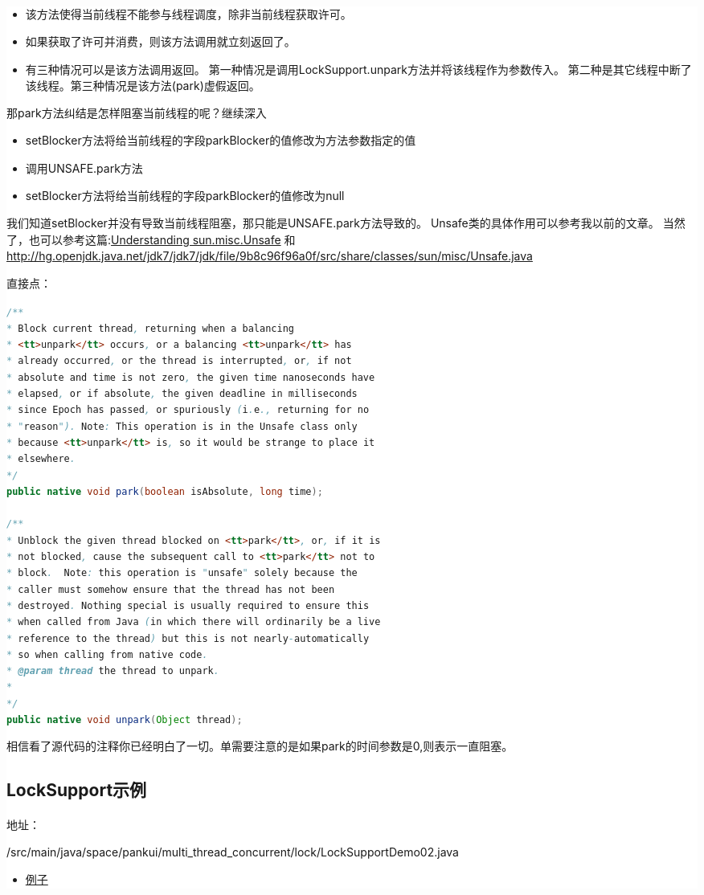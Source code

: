 - 该方法使得当前线程不能参与线程调度，除非当前线程获取许可。

- 如果获取了许可并消费，则该方法调用就立刻返回了。

- 有三种情况可以是该方法调用返回。
第一种情况是调用LockSupport.unpark方法并将该线程作为参数传入。
第二种是其它线程中断了该线程。第三种情况是该方法(park)虚假返回。

那park方法纠结是怎样阻塞当前线程的呢？继续深入

- setBlocker方法将给当前线程的字段parkBlocker的值修改为方法参数指定的值

- 调用UNSAFE.park方法

- setBlocker方法将给当前线程的字段parkBlocker的值修改为null

我们知道setBlocker并没有导致当前线程阻塞，那只能是UNSAFE.park方法导致的。
Unsafe类的具体作用可以参考我以前的文章。
当然了，也可以参考这篇:[Understanding sun.misc.Unsafe](https://dzone.com/articles/understanding-sunmiscunsafe)
和
<http://hg.openjdk.java.net/jdk7/jdk7/jdk/file/9b8c96f96a0f/src/share/classes/sun/misc/Unsafe.java>

直接点：

```java
/**
* Block current thread, returning when a balancing
* <tt>unpark</tt> occurs, or a balancing <tt>unpark</tt> has
* already occurred, or the thread is interrupted, or, if not
* absolute and time is not zero, the given time nanoseconds have
* elapsed, or if absolute, the given deadline in milliseconds
* since Epoch has passed, or spuriously (i.e., returning for no
* "reason"). Note: This operation is in the Unsafe class only
* because <tt>unpark</tt> is, so it would be strange to place it
* elsewhere.
*/
public native void park(boolean isAbsolute, long time);
 
/**
* Unblock the given thread blocked on <tt>park</tt>, or, if it is
* not blocked, cause the subsequent call to <tt>park</tt> not to
* block.  Note: this operation is "unsafe" solely because the
* caller must somehow ensure that the thread has not been
* destroyed. Nothing special is usually required to ensure this
* when called from Java (in which there will ordinarily be a live
* reference to the thread) but this is not nearly-automatically
* so when calling from native code.
* @param thread the thread to unpark.
*
*/
public native void unpark(Object thread);

```
相信看了源代码的注释你已经明白了一切。单需要注意的是如果park的时间参数是0,则表示一直阻塞。


## LockSupport示例

地址：

/src/main/java/space/pankui/multi_thread_concurrent/lock/LockSupportDemo02.java

- [例子](../../src/main/java/space/pankui/multi_thread_concurrent/lock/LockSupportDemo02.java)








  
